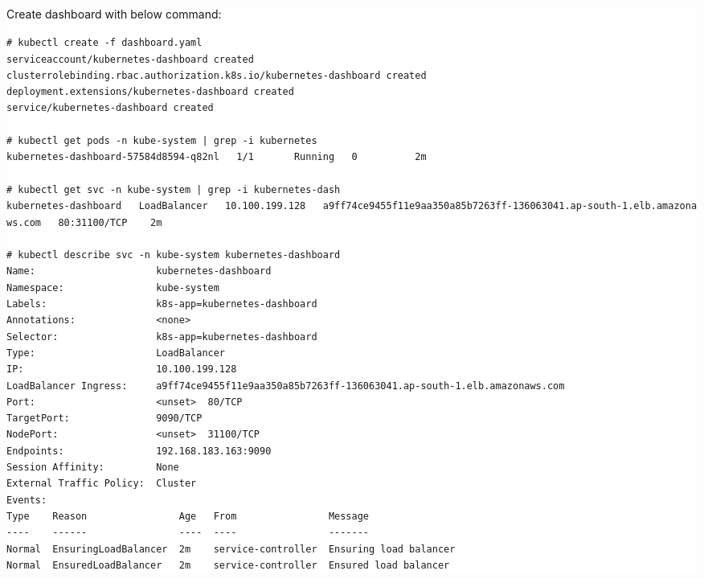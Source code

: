 Create dashboard with below command:

	# kubectl create -f dashboard.yaml
	serviceaccount/kubernetes-dashboard created
	clusterrolebinding.rbac.authorization.k8s.io/kubernetes-dashboard created
	deployment.extensions/kubernetes-dashboard created
	service/kubernetes-dashboard created

	# kubectl get pods -n kube-system | grep -i kubernetes
	kubernetes-dashboard-57584d8594-q82nl   1/1       Running   0          2m

	# kubectl get svc -n kube-system | grep -i kubernetes-dash
	kubernetes-dashboard   LoadBalancer   10.100.199.128   a9ff74ce9455f11e9aa350a85b7263ff-136063041.ap-south-1.elb.amazonaws.com   80:31100/TCP    2m

	# kubectl describe svc -n kube-system kubernetes-dashboard
	Name:                     kubernetes-dashboard
	Namespace:                kube-system
	Labels:                   k8s-app=kubernetes-dashboard
	Annotations:              <none>
	Selector:                 k8s-app=kubernetes-dashboard
	Type:                     LoadBalancer
	IP:                       10.100.199.128
	LoadBalancer Ingress:     a9ff74ce9455f11e9aa350a85b7263ff-136063041.ap-south-1.elb.amazonaws.com
	Port:                     <unset>  80/TCP
	TargetPort:               9090/TCP
	NodePort:                 <unset>  31100/TCP
	Endpoints:                192.168.183.163:9090
	Session Affinity:         None
	External Traffic Policy:  Cluster
	Events:
  	Type    Reason                Age   From                Message
  	----    ------                ----  ----                -------
  	Normal  EnsuringLoadBalancer  2m    service-controller  Ensuring load balancer
  	Normal  EnsuredLoadBalancer   2m    service-controller  Ensured load balancer
	
